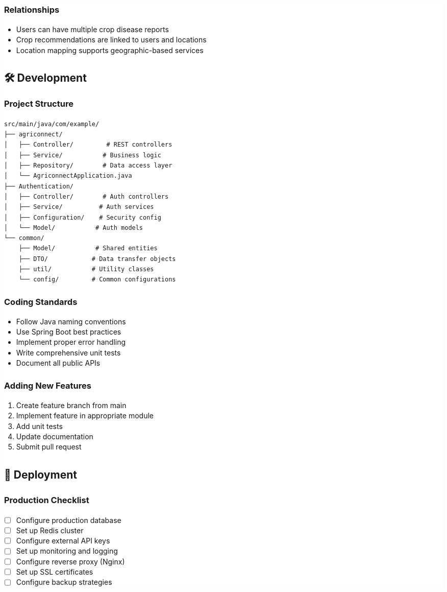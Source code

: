 ### Relationships
- Users can have multiple crop disease reports
- Crop recommendations are linked to users and locations
- Location mapping supports geographic-based services

## 🛠️ Development

### Project Structure
```
src/main/java/com/example/
├── agriconnect/
│   ├── Controller/         # REST controllers
│   ├── Service/           # Business logic
│   ├── Repository/        # Data access layer
│   └── AgriconnectApplication.java
├── Authentication/
│   ├── Controller/        # Auth controllers
│   ├── Service/          # Auth services
│   ├── Configuration/    # Security config
│   └── Model/           # Auth models
└── common/
    ├── Model/           # Shared entities
    ├── DTO/            # Data transfer objects
    ├── util/           # Utility classes
    └── config/         # Common configurations
```

### Coding Standards
- Follow Java naming conventions
- Use Spring Boot best practices
- Implement proper error handling
- Write comprehensive unit tests
- Document all public APIs

### Adding New Features
1. Create feature branch from main
2. Implement feature in appropriate module
3. Add unit tests
4. Update documentation
5. Submit pull request

## 🚀 Deployment

### Production Checklist
- [ ] Configure production database
- [ ] Set up Redis cluster
- [ ] Configure external API keys
- [ ] Set up monitoring and logging
- [ ] Configure reverse proxy (Nginx)
- [ ] Set up SSL certificates
- [ ] Configure backup strategies
